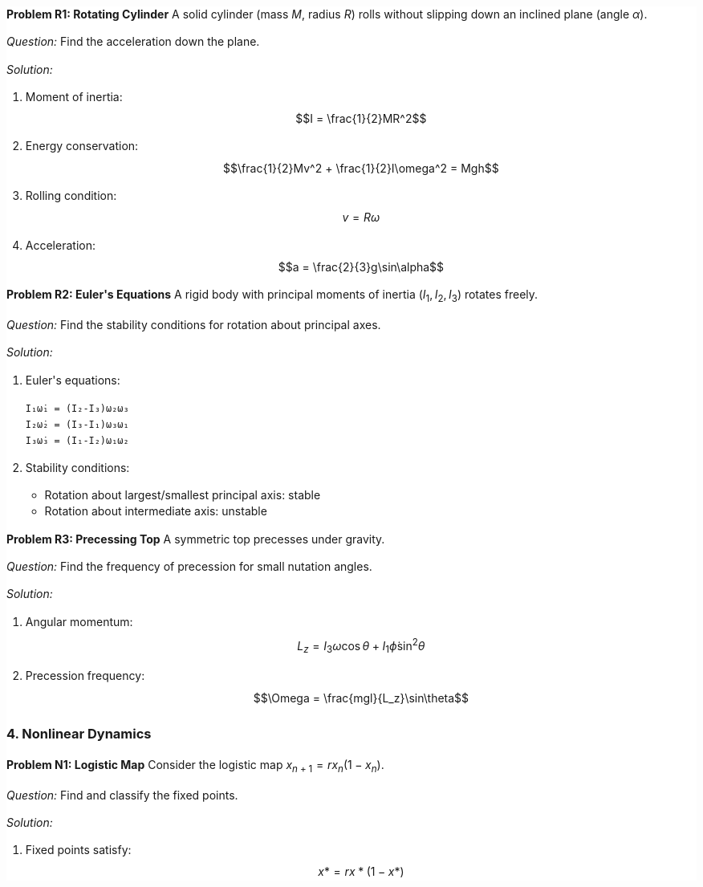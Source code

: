 **Problem R1: Rotating Cylinder**
A solid cylinder (mass $M$, radius $R$) rolls without slipping down an inclined plane (angle $\alpha$).

*Question:* Find the acceleration down the plane.

*Solution:*
1. Moment of inertia:
   $$I = \frac{1}{2}MR^2$$

2. Energy conservation:
   $$\frac{1}{2}Mv^2 + \frac{1}{2}I\omega^2 = Mgh$$

3. Rolling condition:
   $$v = R\omega$$

4. Acceleration:
   $$a = \frac{2}{3}g\sin\alpha$$

**Problem R2: Euler's Equations**
A rigid body with principal moments of inertia $(I_1, I_2, I_3)$ rotates freely.

*Question:* Find the stability conditions for rotation about principal axes.

*Solution:*
1. Euler's equations:
   ```
   I₁ω̇₁ = (I₂-I₃)ω₂ω₃
   I₂ω̇₂ = (I₃-I₁)ω₃ω₁
   I₃ω̇₃ = (I₁-I₂)ω₁ω₂
   ```

2. Stability conditions:
   - Rotation about largest/smallest principal axis: stable
   - Rotation about intermediate axis: unstable

**Problem R3: Precessing Top**
A symmetric top precesses under gravity.

*Question:* Find the frequency of precession for small nutation angles.

*Solution:*
1. Angular momentum:
   $$L_z = I_3\omega\cos\theta + I_1\dot{\phi}\sin^2\theta$$

2. Precession frequency:
   $$\Omega = \frac{mgl}{L_z}\sin\theta$$

### **4. Nonlinear Dynamics**

**Problem N1: Logistic Map**
Consider the logistic map $x_{n+1} = rx_n(1-x_n)$.

*Question:* Find and classify the fixed points.

*Solution:*
1. Fixed points satisfy:
   $$x* = rx*(1-x*)$$
